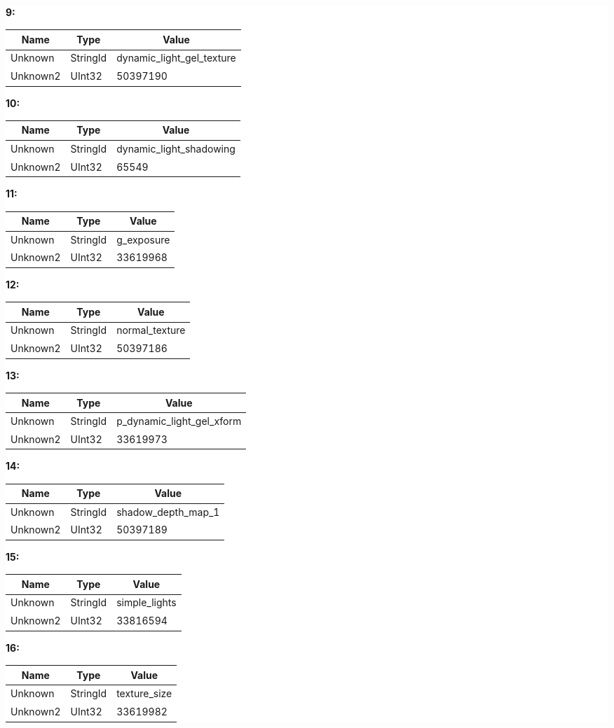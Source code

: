 
**9:**

Name	| Type	| Value
---	|---	|---	|
Unknown	|StringId	|dynamic_light_gel_texture
Unknown2	|UInt32	|50397190


**10:**

Name	| Type	| Value
---	|---	|---	|
Unknown	|StringId	|dynamic_light_shadowing
Unknown2	|UInt32	|65549


**11:**

Name	| Type	| Value
---	|---	|---	|
Unknown	|StringId	|g_exposure
Unknown2	|UInt32	|33619968


**12:**

Name	| Type	| Value
---	|---	|---	|
Unknown	|StringId	|normal_texture
Unknown2	|UInt32	|50397186


**13:**

Name	| Type	| Value
---	|---	|---	|
Unknown	|StringId	|p_dynamic_light_gel_xform
Unknown2	|UInt32	|33619973


**14:**

Name	| Type	| Value
---	|---	|---	|
Unknown	|StringId	|shadow_depth_map_1
Unknown2	|UInt32	|50397189


**15:**

Name	| Type	| Value
---	|---	|---	|
Unknown	|StringId	|simple_lights
Unknown2	|UInt32	|33816594


**16:**

Name	| Type	| Value
---	|---	|---	|
Unknown	|StringId	|texture_size
Unknown2	|UInt32	|33619982
